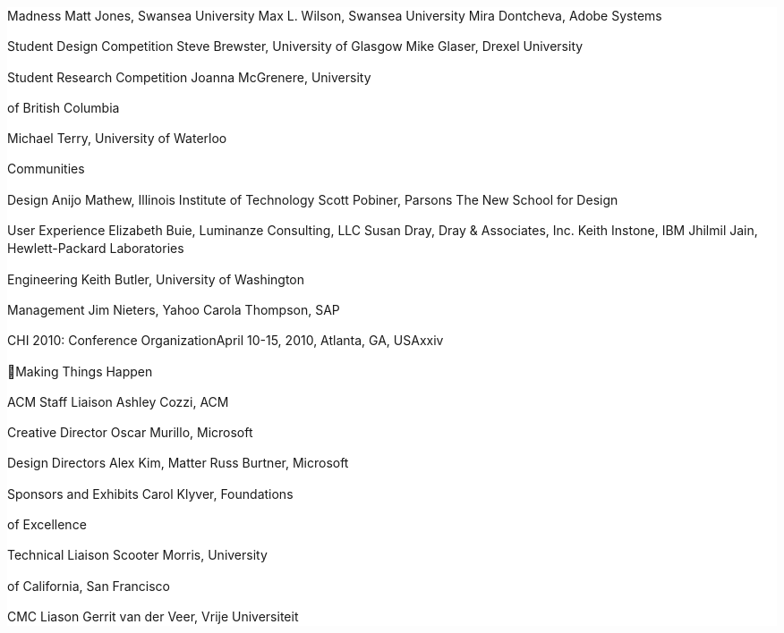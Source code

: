 Madness
Matt Jones, Swansea University
Max L. Wilson, Swansea University
Mira Dontcheva, Adobe Systems

Student Design Competition
Steve Brewster, University of Glasgow
Mike Glaser, Drexel University

Student Research Competition
Joanna McGrenere, University

of British Columbia

Michael Terry, University of Waterloo

Communities

Design
Anijo Mathew, Illinois Institute of Technology
Scott Pobiner, Parsons The New School for Design

User Experience
Elizabeth Buie, Luminanze Consulting, LLC
Susan Dray, Dray & Associates, Inc.
Keith Instone, IBM
Jhilmil Jain, Hewlett-Packard Laboratories

Engineering
Keith Butler, University of Washington

Management
Jim Nieters, Yahoo
Carola Thompson, SAP

CHI 2010: Conference OrganizationApril 10-15, 2010, Atlanta, GA, USAxxiv

Making Things Happen

ACM Staff Liaison
Ashley Cozzi, ACM

Creative Director
Oscar Murillo, Microsoft

Design Directors
Alex Kim, Matter
Russ Burtner, Microsoft

Sponsors and Exhibits
Carol Klyver, Foundations

of Excellence

Technical Liaison
Scooter Morris, University

of California, San Francisco

CMC Liason
Gerrit van der Veer, Vrije Universiteit
